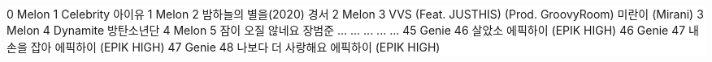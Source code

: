   <tbody>
    <tr>
      <th>0</th>
      <td>Melon</td>
      <td>1</td>
      <td>Celebrity</td>
      <td>아이유</td>
    </tr>
    <tr>
      <th>1</th>
      <td>Melon</td>
      <td>2</td>
      <td>밤하늘의 별을(2020)</td>
      <td>경서</td>
    </tr>
    <tr>
      <th>2</th>
      <td>Melon</td>
      <td>3</td>
      <td>VVS (Feat. JUSTHIS) (Prod. GroovyRoom)</td>
      <td>미란이 (Mirani)</td>
    </tr>
    <tr>
      <th>3</th>
      <td>Melon</td>
      <td>4</td>
      <td>Dynamite</td>
      <td>방탄소년단</td>
    </tr>
    <tr>
      <th>4</th>
      <td>Melon</td>
      <td>5</td>
      <td>잠이 오질 않네요</td>
      <td>장범준</td>
    </tr>
    <tr>
      <th>...</th>
      <td>...</td>
      <td>...</td>
      <td>...</td>
      <td>...</td>
    </tr>
    <tr>
      <th>45</th>
      <td>Genie</td>
      <td>46</td>
      <td>살았소</td>
      <td>에픽하이 (EPIK HIGH)</td>
    </tr>
    <tr>
      <th>46</th>
      <td>Genie</td>
      <td>47</td>
      <td>내 손을 잡아</td>
      <td>에픽하이 (EPIK HIGH)</td>
    </tr>
    <tr>
      <th>47</th>
      <td>Genie</td>
      <td>48</td>
      <td>나보다 더 사랑해요</td>
      <td>에픽하이 (EPIK HIGH)</td>
    </tr>